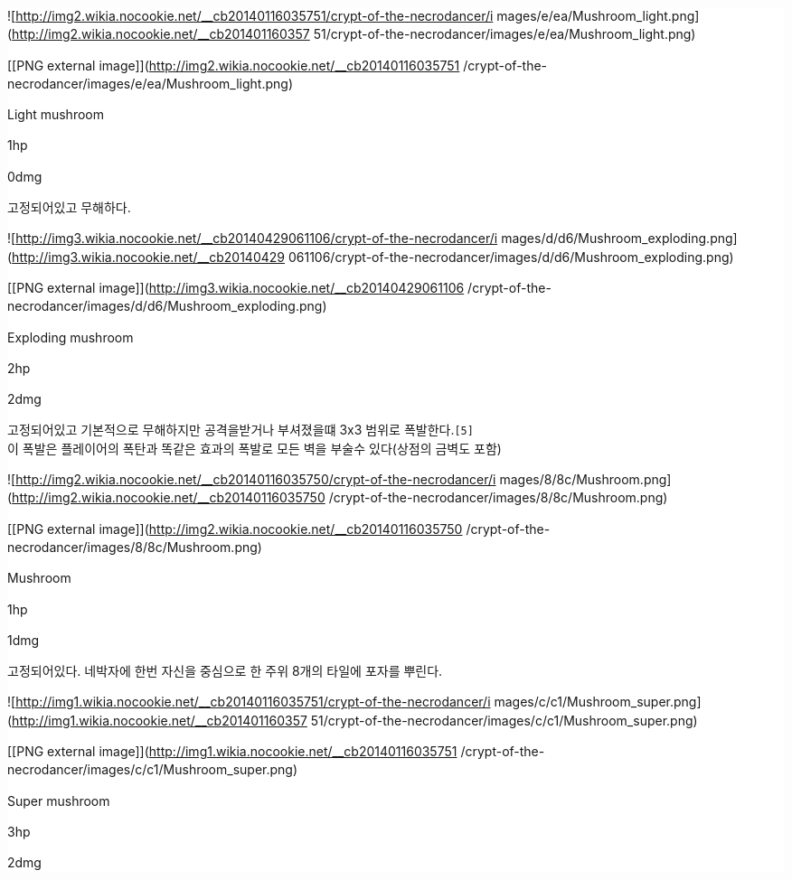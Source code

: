 ![http://img2.wikia.nocookie.net/__cb20140116035751/crypt-of-the-necrodancer/i
mages/e/ea/Mushroom_light.png](http://img2.wikia.nocookie.net/__cb201401160357
51/crypt-of-the-necrodancer/images/e/ea/Mushroom_light.png)

[[PNG external image]](http://img2.wikia.nocookie.net/__cb20140116035751
/crypt-of-the-necrodancer/images/e/ea/Mushroom_light.png)

Light mushroom

1hp

0dmg

고정되어있고 무해하다.

![http://img3.wikia.nocookie.net/__cb20140429061106/crypt-of-the-necrodancer/i
mages/d/d6/Mushroom_exploding.png](http://img3.wikia.nocookie.net/__cb20140429
061106/crypt-of-the-necrodancer/images/d/d6/Mushroom_exploding.png)

[[PNG external image]](http://img3.wikia.nocookie.net/__cb20140429061106
/crypt-of-the-necrodancer/images/d/d6/Mushroom_exploding.png)

Exploding mushroom

2hp

2dmg

고정되어있고 기본적으로 무해하지만 공격을받거나 부셔졌을떄 3x3 범위로 폭발한다.`[5]`  
이 폭발은 플레이어의 폭탄과 똑같은 효과의 폭발로 모든 벽을 부술수 있다(상점의 금벽도 포함)

![http://img2.wikia.nocookie.net/__cb20140116035750/crypt-of-the-necrodancer/i
mages/8/8c/Mushroom.png](http://img2.wikia.nocookie.net/__cb20140116035750
/crypt-of-the-necrodancer/images/8/8c/Mushroom.png)

[[PNG external image]](http://img2.wikia.nocookie.net/__cb20140116035750
/crypt-of-the-necrodancer/images/8/8c/Mushroom.png)

Mushroom

1hp

1dmg

고정되어있다. 네박자에 한번 자신을 중심으로 한 주위 8개의 타일에 포자를 뿌린다.

![http://img1.wikia.nocookie.net/__cb20140116035751/crypt-of-the-necrodancer/i
mages/c/c1/Mushroom_super.png](http://img1.wikia.nocookie.net/__cb201401160357
51/crypt-of-the-necrodancer/images/c/c1/Mushroom_super.png)

[[PNG external image]](http://img1.wikia.nocookie.net/__cb20140116035751
/crypt-of-the-necrodancer/images/c/c1/Mushroom_super.png)

Super mushroom

3hp

2dmg
